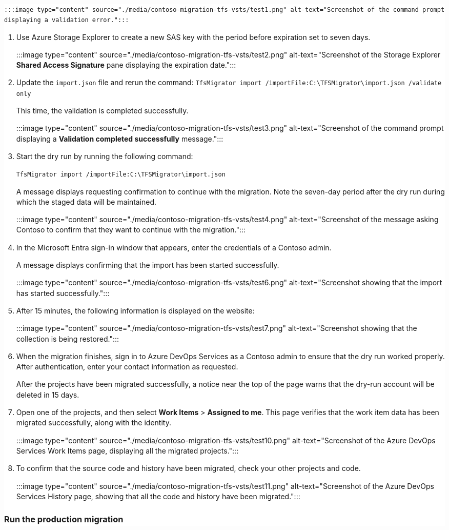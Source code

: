     :::image type="content" source="./media/contoso-migration-tfs-vsts/test1.png" alt-text="Screenshot of the command prompt displaying a validation error.":::

1. Use Azure Storage Explorer to create a new SAS key with the period before expiration set to seven days.

    :::image type="content" source="./media/contoso-migration-tfs-vsts/test2.png" alt-text="Screenshot of the Storage Explorer **Shared Access Signature** pane displaying the expiration date.":::

1. Update the `import.json` file and rerun the command: `TfsMigrator import /importFile:C:\TFSMigrator\import.json /validateonly`

    This time, the validation is completed successfully.

    :::image type="content" source="./media/contoso-migration-tfs-vsts/test3.png" alt-text="Screenshot of the command prompt displaying a **Validation completed successfully** message.":::

1. Start the dry run by running the following command:

    `TfsMigrator import /importFile:C:\TFSMigrator\import.json`

    A message displays requesting confirmation to continue with the migration. Note the seven-day period after the dry run during which the staged data will be maintained.

    :::image type="content" source="./media/contoso-migration-tfs-vsts/test4.png" alt-text="Screenshot of the message asking Contoso to confirm that they want to continue with the migration.":::

1. In the Microsoft Entra sign-in window that appears, enter the credentials of a Contoso admin.

    A message displays confirming that the import has been started successfully.

    :::image type="content" source="./media/contoso-migration-tfs-vsts/test6.png" alt-text="Screenshot showing that the import has started successfully.":::

1. After 15 minutes, the following information is displayed on the website:

     :::image type="content" source="./media/contoso-migration-tfs-vsts/test7.png" alt-text="Screenshot showing that the collection is being restored.":::

1. When the migration finishes, sign in to Azure DevOps Services as a Contoso admin to ensure that the dry run worked properly. After authentication, enter your contact information as requested.

    After the projects have been migrated successfully, a notice near the top of the page warns that the dry-run account will be deleted in 15 days.

1. Open one of the projects, and then select **Work Items** > **Assigned to me**. This page verifies that the work item data has been migrated successfully, along with the identity.

    :::image type="content" source="./media/contoso-migration-tfs-vsts/test10.png" alt-text="Screenshot of the Azure DevOps Services Work Items page, displaying all the migrated projects.":::

1. To confirm that the source code and history have been migrated, check your other projects and code.

    :::image type="content" source="./media/contoso-migration-tfs-vsts/test11.png" alt-text="Screenshot of the Azure DevOps Services History page, showing that all the code and history have been migrated.":::

### Run the production migration
